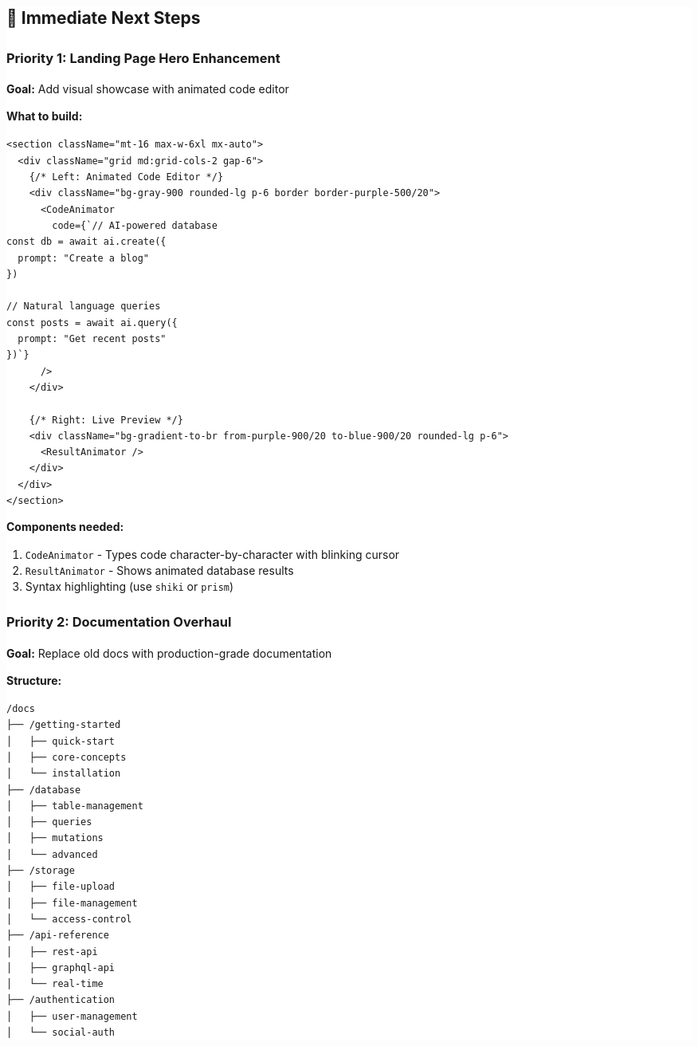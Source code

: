 
## 🎯 Immediate Next Steps

### Priority 1: Landing Page Hero Enhancement
**Goal:** Add visual showcase with animated code editor

**What to build:**
```tsx
<section className="mt-16 max-w-6xl mx-auto">
  <div className="grid md:grid-cols-2 gap-6">
    {/* Left: Animated Code Editor */}
    <div className="bg-gray-900 rounded-lg p-6 border border-purple-500/20">
      <CodeAnimator
        code={`// AI-powered database
const db = await ai.create({
  prompt: "Create a blog"
})

// Natural language queries
const posts = await ai.query({
  prompt: "Get recent posts"
})`}
      />
    </div>
    
    {/* Right: Live Preview */}
    <div className="bg-gradient-to-br from-purple-900/20 to-blue-900/20 rounded-lg p-6">
      <ResultAnimator />
    </div>
  </div>
</section>
```

**Components needed:**
1. `CodeAnimator` - Types code character-by-character with blinking cursor
2. `ResultAnimator` - Shows animated database results
3. Syntax highlighting (use `shiki` or `prism`)

### Priority 2: Documentation Overhaul
**Goal:** Replace old docs with production-grade documentation

**Structure:**
```
/docs
├── /getting-started
│   ├── quick-start
│   ├── core-concepts
│   └── installation
├── /database
│   ├── table-management
│   ├── queries
│   ├── mutations
│   └── advanced
├── /storage
│   ├── file-upload
│   ├── file-management
│   └── access-control
├── /api-reference
│   ├── rest-api
│   ├── graphql-api
│   └── real-time
├── /authentication
│   ├── user-management
│   └── social-auth
```